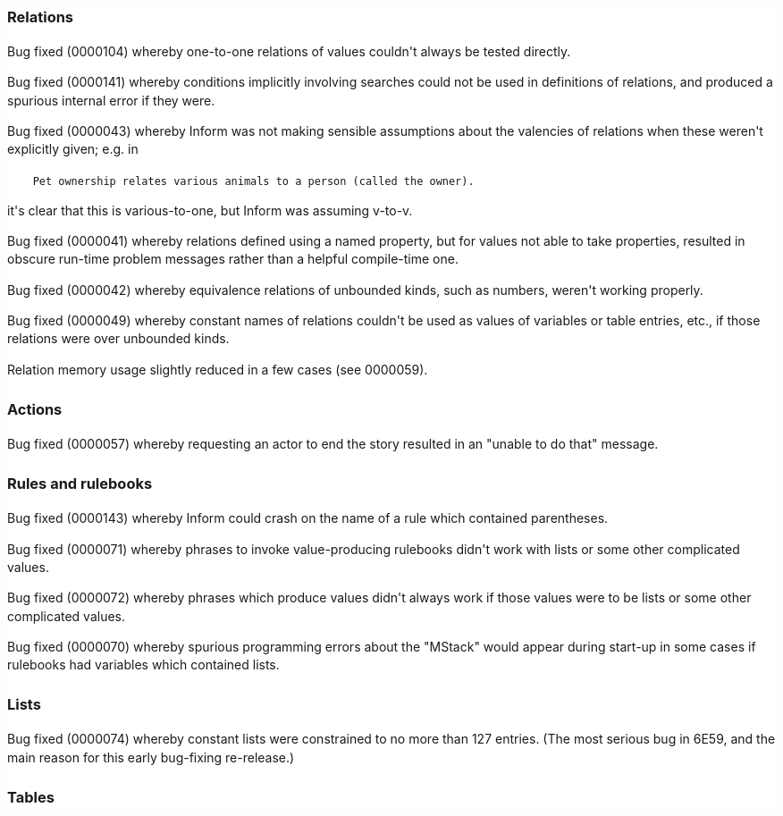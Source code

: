 ### Relations

Bug fixed (0000104) whereby one-to-one relations of values couldn't always
be tested directly.

Bug fixed (0000141) whereby conditions implicitly involving searches could
not be used in definitions of relations, and produced a spurious internal
error if they were.

Bug fixed (0000043) whereby Inform was not making sensible assumptions about
the valencies of relations when these weren't explicitly given; e.g. in
```
	Pet ownership relates various animals to a person (called the owner).
```
it's clear that this is various-to-one, but Inform was assuming v-to-v.

Bug fixed (0000041) whereby relations defined using a named property, but
for values not able to take properties, resulted in obscure run-time problem
messages rather than a helpful compile-time one.

Bug fixed (0000042) whereby equivalence relations of unbounded kinds, such
as numbers, weren't working properly.

Bug fixed (0000049) whereby constant names of relations couldn't be used as
values of variables or table entries, etc., if those relations were over
unbounded kinds.

Relation memory usage slightly reduced in a few cases (see 0000059).

### Actions

Bug fixed (0000057) whereby requesting an actor to end the story resulted in
an "unable to do that" message.

### Rules and rulebooks

Bug fixed (0000143) whereby Inform could crash on the name of a rule which
contained parentheses.

Bug fixed (0000071) whereby phrases to invoke value-producing rulebooks didn't
work with lists or some other complicated values.

Bug fixed (0000072) whereby phrases which produce values didn't always work if
those values were to be lists or some other complicated values.

Bug fixed (0000070) whereby spurious programming errors about the "MStack"
would appear during start-up in some cases if rulebooks had variables which
contained lists.

### Lists

Bug fixed (0000074) whereby constant lists were constrained to no more than
127 entries. (The most serious bug in 6E59, and the main reason for this early
bug-fixing re-release.)

### Tables
